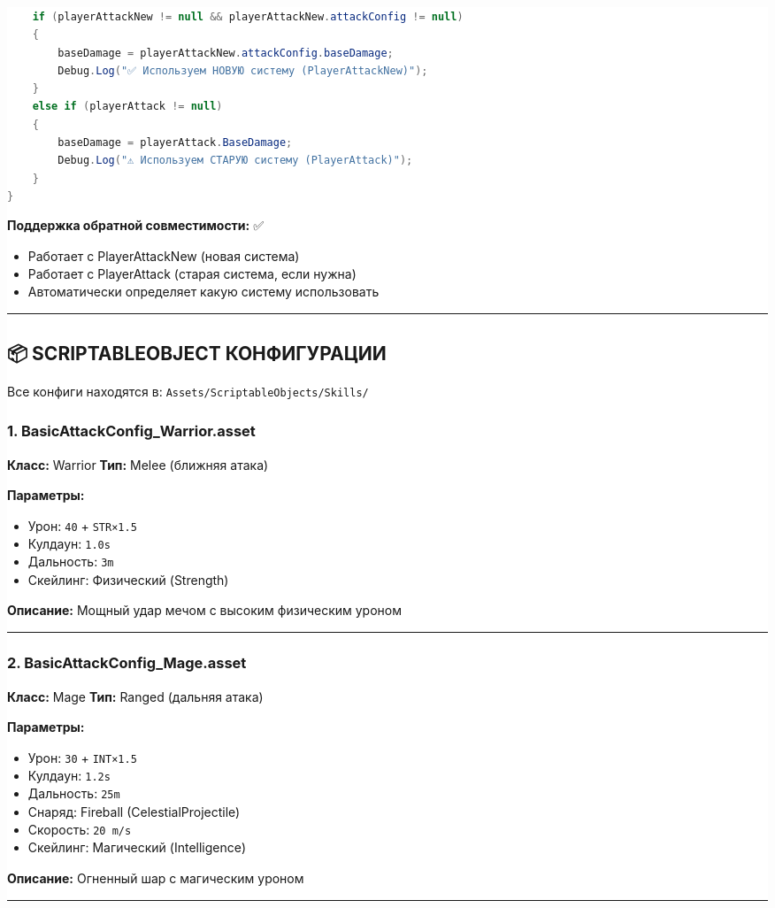 ```csharp
    if (playerAttackNew != null && playerAttackNew.attackConfig != null)
    {
        baseDamage = playerAttackNew.attackConfig.baseDamage;
        Debug.Log("✅ Используем НОВУЮ систему (PlayerAttackNew)");
    }
    else if (playerAttack != null)
    {
        baseDamage = playerAttack.BaseDamage;
        Debug.Log("⚠️ Используем СТАРУЮ систему (PlayerAttack)");
    }
}
```

**Поддержка обратной совместимости:** ✅
- Работает с PlayerAttackNew (новая система)
- Работает с PlayerAttack (старая система, если нужна)
- Автоматически определяет какую систему использовать

---

## 📦 SCRIPTABLEOBJECT КОНФИГУРАЦИИ

Все конфиги находятся в: `Assets/ScriptableObjects/Skills/`

### 1. BasicAttackConfig_Warrior.asset

**Класс:** Warrior
**Тип:** Melee (ближняя атака)

**Параметры:**
- Урон: `40` + `STR×1.5`
- Кулдаун: `1.0s`
- Дальность: `3m`
- Скейлинг: Физический (Strength)

**Описание:** Мощный удар мечом с высоким физическим уроном

---

### 2. BasicAttackConfig_Mage.asset

**Класс:** Mage
**Тип:** Ranged (дальняя атака)

**Параметры:**
- Урон: `30` + `INT×1.5`
- Кулдаун: `1.2s`
- Дальность: `25m`
- Снаряд: Fireball (CelestialProjectile)
- Скорость: `20 m/s`
- Скейлинг: Магический (Intelligence)

**Описание:** Огненный шар с магическим уроном

---